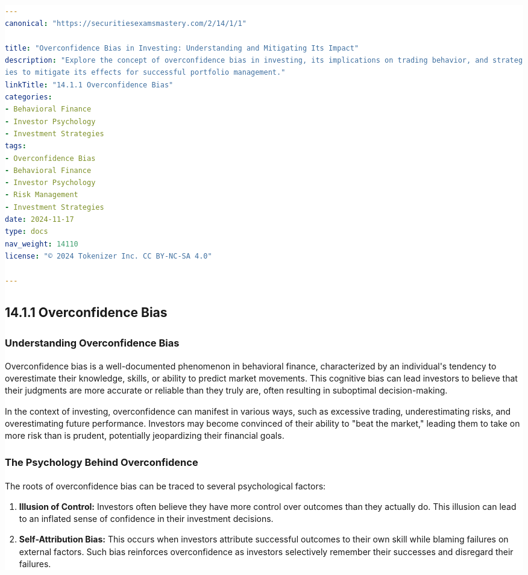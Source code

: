 ```yaml
---
canonical: "https://securitiesexamsmastery.com/2/14/1/1"

title: "Overconfidence Bias in Investing: Understanding and Mitigating Its Impact"
description: "Explore the concept of overconfidence bias in investing, its implications on trading behavior, and strategies to mitigate its effects for successful portfolio management."
linkTitle: "14.1.1 Overconfidence Bias"
categories:
- Behavioral Finance
- Investor Psychology
- Investment Strategies
tags:
- Overconfidence Bias
- Behavioral Finance
- Investor Psychology
- Risk Management
- Investment Strategies
date: 2024-11-17
type: docs
nav_weight: 14110
license: "© 2024 Tokenizer Inc. CC BY-NC-SA 4.0"

---
```


## 14.1.1 Overconfidence Bias

### Understanding Overconfidence Bias

Overconfidence bias is a well-documented phenomenon in behavioral finance, characterized by an individual's tendency to overestimate their knowledge, skills, or ability to predict market movements. This cognitive bias can lead investors to believe that their judgments are more accurate or reliable than they truly are, often resulting in suboptimal decision-making.

In the context of investing, overconfidence can manifest in various ways, such as excessive trading, underestimating risks, and overestimating future performance. Investors may become convinced of their ability to "beat the market," leading them to take on more risk than is prudent, potentially jeopardizing their financial goals.

### The Psychology Behind Overconfidence

The roots of overconfidence bias can be traced to several psychological factors:

1. **Illusion of Control:** Investors often believe they have more control over outcomes than they actually do. This illusion can lead to an inflated sense of confidence in their investment decisions.

2. **Self-Attribution Bias:** This occurs when investors attribute successful outcomes to their own skill while blaming failures on external factors. Such bias reinforces overconfidence as investors selectively remember their successes and disregard their failures.
